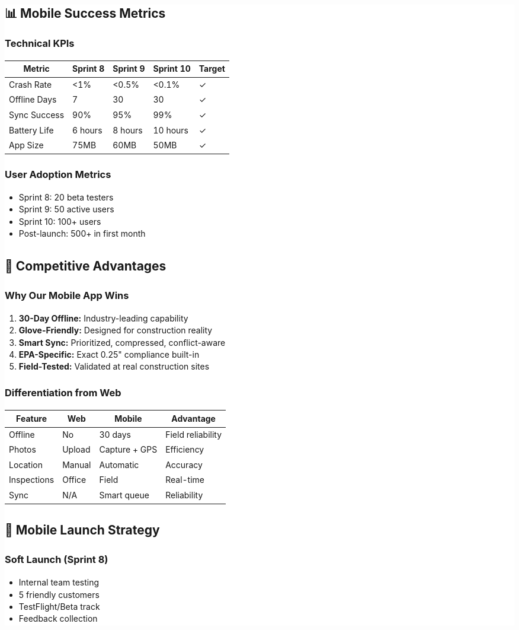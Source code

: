 ## 📊 Mobile Success Metrics

### Technical KPIs
| Metric | Sprint 8 | Sprint 9 | Sprint 10 | Target |
|--------|----------|----------|-----------|--------|
| Crash Rate | <1% | <0.5% | <0.1% | ✓ |
| Offline Days | 7 | 30 | 30 | ✓ |
| Sync Success | 90% | 95% | 99% | ✓ |
| Battery Life | 6 hours | 8 hours | 10 hours | ✓ |
| App Size | 75MB | 60MB | 50MB | ✓ |

### User Adoption Metrics
- Sprint 8: 20 beta testers
- Sprint 9: 50 active users
- Sprint 10: 100+ users
- Post-launch: 500+ in first month

## 🎯 Competitive Advantages

### Why Our Mobile App Wins
1. **30-Day Offline:** Industry-leading capability
2. **Glove-Friendly:** Designed for construction reality
3. **Smart Sync:** Prioritized, compressed, conflict-aware
4. **EPA-Specific:** Exact 0.25" compliance built-in
5. **Field-Tested:** Validated at real construction sites

### Differentiation from Web
| Feature | Web | Mobile | Advantage |
|---------|-----|--------|-----------|
| Offline | No | 30 days | Field reliability |
| Photos | Upload | Capture + GPS | Efficiency |
| Location | Manual | Automatic | Accuracy |
| Inspections | Office | Field | Real-time |
| Sync | N/A | Smart queue | Reliability |

## 🚀 Mobile Launch Strategy

### Soft Launch (Sprint 8)
- Internal team testing
- 5 friendly customers
- TestFlight/Beta track
- Feedback collection
